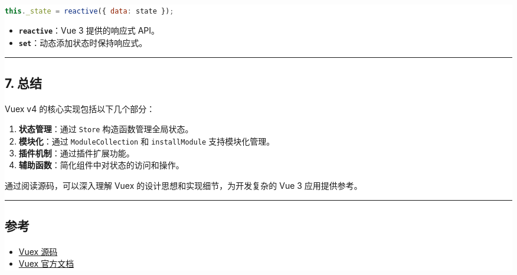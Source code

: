 ```javascript
this._state = reactive({ data: state });
```

- **`reactive`**：Vue 3 提供的响应式 API。
- **`set`**：动态添加状态时保持响应式。

---

## 7. 总结

Vuex v4 的核心实现包括以下几个部分：

1. **状态管理**：通过 `Store` 构造函数管理全局状态。
2. **模块化**：通过 `ModuleCollection` 和 `installModule` 支持模块化管理。
3. **插件机制**：通过插件扩展功能。
4. **辅助函数**：简化组件中对状态的访问和操作。

通过阅读源码，可以深入理解 Vuex 的设计思想和实现细节，为开发复杂的 Vue 3 应用提供参考。

---

## 参考

- [Vuex 源码](https://github.com/vuejs/vuex/tree/v4.1.0)
- [Vuex 官方文档](https://vuex.vuejs.org/zh/)
